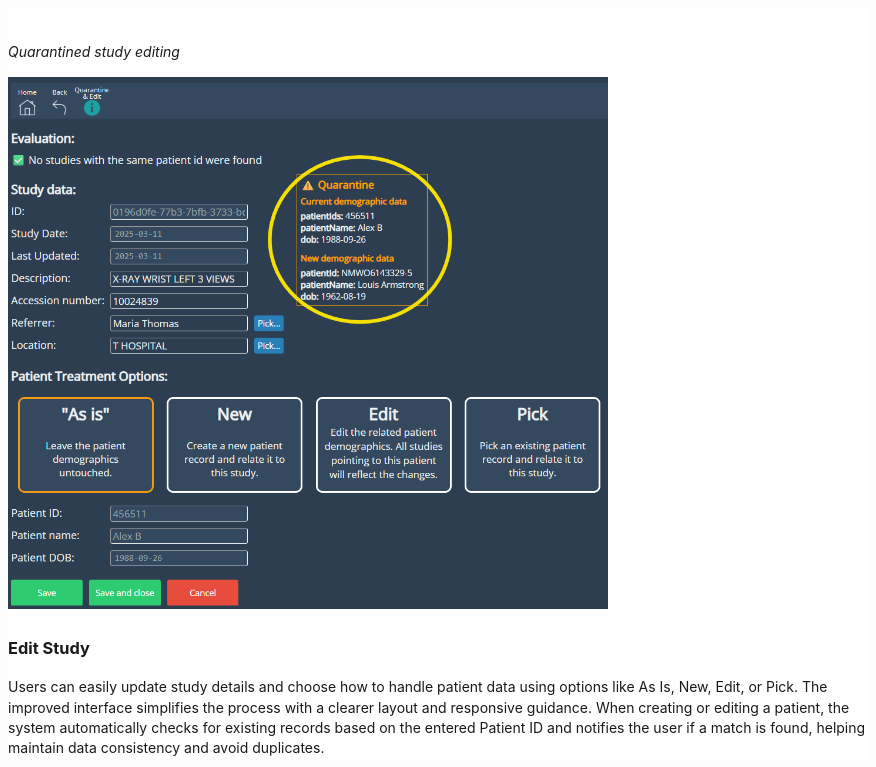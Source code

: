 <br>

_Quarantined study editing_

<img width=600 src="editstudy.png">

### Edit Study
Users can easily update study details and choose how to handle patient data using options like As Is, New, Edit, or Pick. The improved interface simplifies the process with a clearer layout and responsive guidance. When creating or editing a patient, the system automatically checks for existing records based on the entered Patient ID and notifies the user if a match is found, helping maintain data consistency and avoid duplicates.
